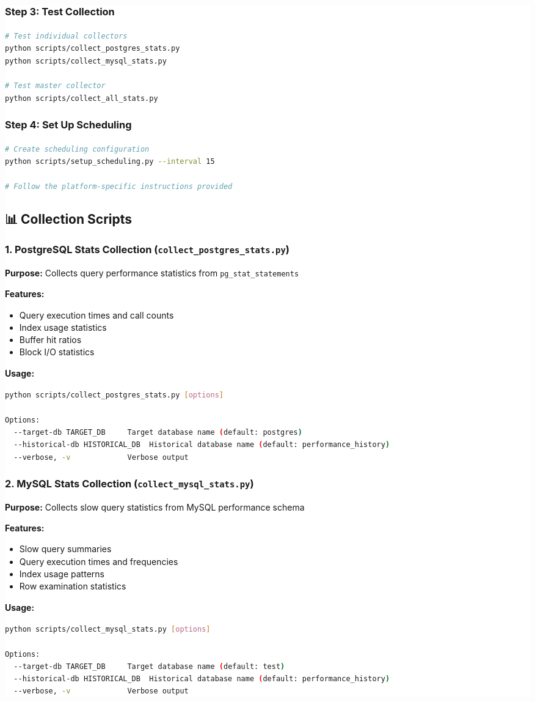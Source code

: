### **Step 3: Test Collection**
```bash
# Test individual collectors
python scripts/collect_postgres_stats.py
python scripts/collect_mysql_stats.py

# Test master collector
python scripts/collect_all_stats.py
```

### **Step 4: Set Up Scheduling**
```bash
# Create scheduling configuration
python scripts/setup_scheduling.py --interval 15

# Follow the platform-specific instructions provided
```

## 📊 **Collection Scripts**

### **1. PostgreSQL Stats Collection (`collect_postgres_stats.py`)**

**Purpose:** Collects query performance statistics from `pg_stat_statements`

**Features:**
- Query execution times and call counts
- Index usage statistics
- Buffer hit ratios
- Block I/O statistics

**Usage:**
```bash
python scripts/collect_postgres_stats.py [options]

Options:
  --target-db TARGET_DB     Target database name (default: postgres)
  --historical-db HISTORICAL_DB  Historical database name (default: performance_history)
  --verbose, -v             Verbose output
```

### **2. MySQL Stats Collection (`collect_mysql_stats.py`)**

**Purpose:** Collects slow query statistics from MySQL performance schema

**Features:**
- Slow query summaries
- Query execution times and frequencies
- Index usage patterns
- Row examination statistics

**Usage:**
```bash
python scripts/collect_mysql_stats.py [options]

Options:
  --target-db TARGET_DB     Target database name (default: test)
  --historical-db HISTORICAL_DB  Historical database name (default: performance_history)
  --verbose, -v             Verbose output
```
